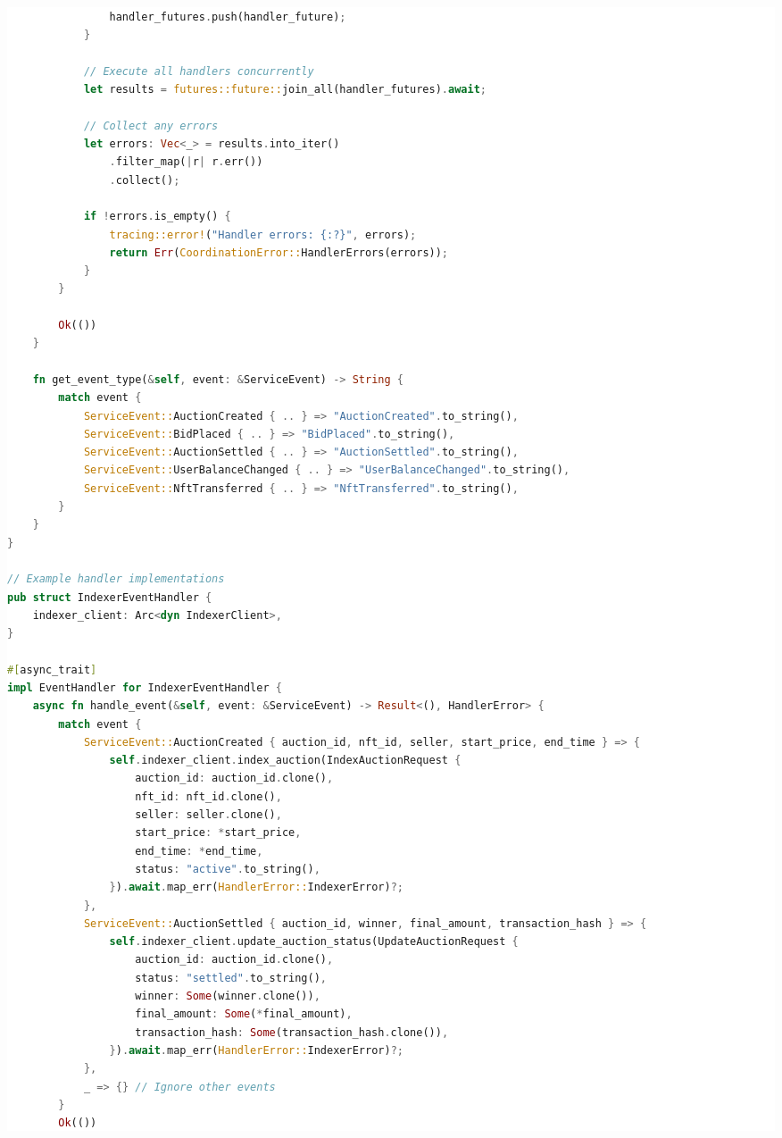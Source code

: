 ```rust
                handler_futures.push(handler_future);
            }
            
            // Execute all handlers concurrently
            let results = futures::future::join_all(handler_futures).await;
            
            // Collect any errors
            let errors: Vec<_> = results.into_iter()
                .filter_map(|r| r.err())
                .collect();
                
            if !errors.is_empty() {
                tracing::error!("Handler errors: {:?}", errors);
                return Err(CoordinationError::HandlerErrors(errors));
            }
        }
        
        Ok(())
    }
    
    fn get_event_type(&self, event: &ServiceEvent) -> String {
        match event {
            ServiceEvent::AuctionCreated { .. } => "AuctionCreated".to_string(),
            ServiceEvent::BidPlaced { .. } => "BidPlaced".to_string(),
            ServiceEvent::AuctionSettled { .. } => "AuctionSettled".to_string(),
            ServiceEvent::UserBalanceChanged { .. } => "UserBalanceChanged".to_string(),
            ServiceEvent::NftTransferred { .. } => "NftTransferred".to_string(),
        }
    }
}

// Example handler implementations
pub struct IndexerEventHandler {
    indexer_client: Arc<dyn IndexerClient>,
}

#[async_trait]
impl EventHandler for IndexerEventHandler {
    async fn handle_event(&self, event: &ServiceEvent) -> Result<(), HandlerError> {
        match event {
            ServiceEvent::AuctionCreated { auction_id, nft_id, seller, start_price, end_time } => {
                self.indexer_client.index_auction(IndexAuctionRequest {
                    auction_id: auction_id.clone(),
                    nft_id: nft_id.clone(),
                    seller: seller.clone(),
                    start_price: *start_price,
                    end_time: *end_time,
                    status: "active".to_string(),
                }).await.map_err(HandlerError::IndexerError)?;
            },
            ServiceEvent::AuctionSettled { auction_id, winner, final_amount, transaction_hash } => {
                self.indexer_client.update_auction_status(UpdateAuctionRequest {
                    auction_id: auction_id.clone(),
                    status: "settled".to_string(),
                    winner: Some(winner.clone()),
                    final_amount: Some(*final_amount),
                    transaction_hash: Some(transaction_hash.clone()),
                }).await.map_err(HandlerError::IndexerError)?;
            },
            _ => {} // Ignore other events
        }
        Ok(())
```